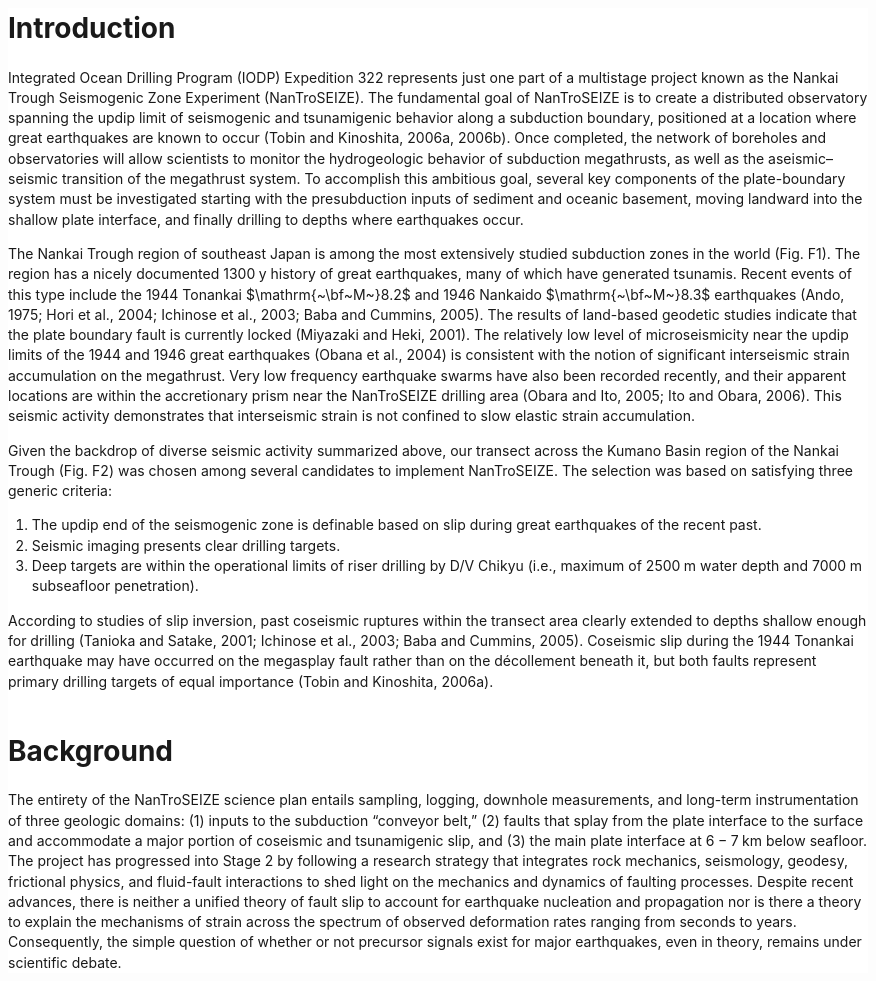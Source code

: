 # Introduction  

Integrated Ocean Drilling Program (IODP) Expedition 322 represents just one part of a multistage project known as the Nankai Trough Seismogenic Zone Experiment (NanTroSEIZE). The fundamental goal of NanTroSEIZE is to create a distributed observatory spanning the updip limit of seismogenic and tsunamigenic behavior along a subduction boundary, positioned at a location where great earthquakes are known to occur (Tobin and Kinoshita, 2006a, 2006b). Once completed, the network of boreholes and observatories will allow scientists to monitor the hydrogeologic behavior of subduction megathrusts, as well as the aseismic–seismic transition of the megathrust system. To accomplish this ambitious goal, several key components of the plate-boundary system must be investigated starting with the presubduction inputs of sediment and oceanic basement, moving landward into the shallow plate interface, and finally drilling to depths where earthquakes occur.  

The Nankai Trough region of southeast Japan is among the most extensively studied subduction zones in the world (Fig. F1). The region has a nicely documented $1300\;\mathrm{y}$ history of great earthquakes, many of which have generated tsunamis. Recent events of this type include the 1944 Tonankai $\mathrm{~\bf~M~}8.2$ and 1946 Nankaido $\mathrm{~\bf~M~}8.3$ earthquakes (Ando, 1975; Hori et al., 2004; Ichinose et al., 2003; Baba and Cummins, 2005). The results of land-based geodetic studies indicate that the plate boundary fault is currently locked (Miyazaki and Heki, 2001). The relatively low level of microseismicity near the updip limits of the 1944 and 1946 great earthquakes (Obana et al., 2004) is consistent with the notion of significant interseismic strain accumulation on the megathrust. Very low frequency earthquake swarms have also been recorded recently, and their apparent locations are within the accretionary prism near the NanTroSEIZE drilling area (Obara and Ito, 2005; Ito and Obara, 2006). This seismic activity demonstrates that interseismic strain is not confined to slow elastic strain accumulation.  

Given the backdrop of diverse seismic activity summarized above, our transect across the Kumano Basin region of the Nankai Trough (Fig. F2) was chosen among several candidates to implement NanTroSEIZE. The selection was based on satisfying three generic criteria:  

1. The updip end of the seismogenic zone is definable based on slip during great earthquakes of the recent past.   
2. Seismic imaging presents clear drilling targets.   
3. Deep targets are within the operational limits of riser drilling by D/V Chikyu (i.e., maximum of $2500\;\mathrm{m}$ water depth and $7000\;\mathrm{m}$ subseafloor penetration).  

According to studies of slip inversion, past coseismic ruptures within the transect area clearly extended to depths shallow enough for drilling (Tanioka and Satake, 2001; Ichinose et al., 2003; Baba and Cummins, 2005). Coseismic slip during the 1944 Tonankai earthquake may have occurred on the megasplay fault rather than on the décollement beneath it, but both faults represent primary drilling targets of equal importance (Tobin and Kinoshita, 2006a).  

# Background  

The entirety of the NanTroSEIZE science plan entails sampling, logging, downhole measurements, and long-term instrumentation of three geologic domains: (1) inputs to the subduction “conveyor belt,” (2) faults that splay from the plate interface to the surface and accommodate a major portion of coseismic and tsunamigenic slip, and (3) the main plate interface at $6{-}7\;\mathrm{km}$ below seafloor. The project has progressed into Stage 2 by following a research strategy that integrates rock mechanics, seismology, geodesy, frictional physics, and fluid-fault interactions to shed light on the mechanics and dynamics of faulting processes. Despite recent advances, there is neither a unified theory of fault slip to account for earthquake nucleation and propagation nor is there a theory to explain the mechanisms of strain across the spectrum of observed deformation rates ranging from seconds to years. Consequently, the simple question of whether or not precursor signals exist for major earthquakes, even in theory, remains under scientific debate.  

